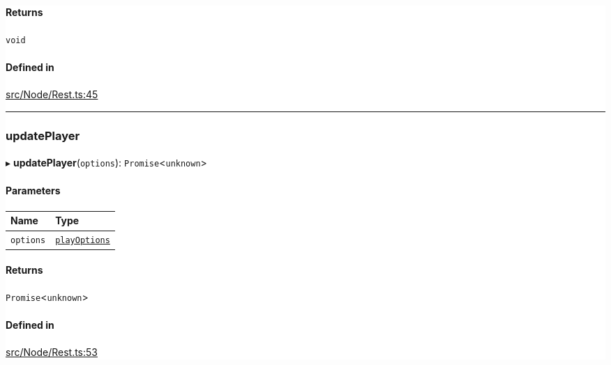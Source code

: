 #### Returns

`void`

#### Defined in

[src/Node/Rest.ts:45](https://github.com/adh319/poru/blob/19920d5/src/Node/Rest.ts#L45)

___

### updatePlayer

▸ **updatePlayer**(`options`): `Promise`\<`unknown`\>

#### Parameters

| Name | Type |
| :------ | :------ |
| `options` | [`playOptions`](../interfaces/playOptions.md) |

#### Returns

`Promise`\<`unknown`\>

#### Defined in

[src/Node/Rest.ts:53](https://github.com/adh319/poru/blob/19920d5/src/Node/Rest.ts#L53)
